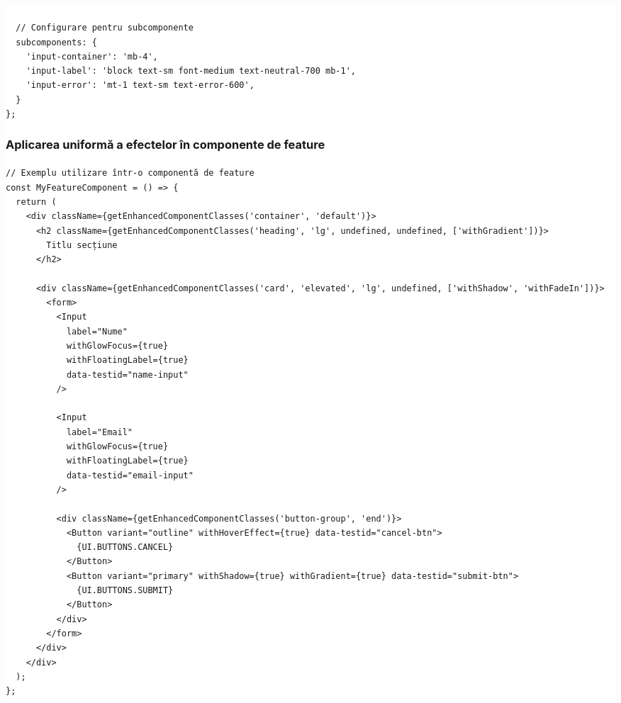 ```tsx
  
  // Configurare pentru subcomponente
  subcomponents: {
    'input-container': 'mb-4',
    'input-label': 'block text-sm font-medium text-neutral-700 mb-1',
    'input-error': 'mt-1 text-sm text-error-600',
  }
};
```

### Aplicarea uniformă a efectelor în componente de feature

```tsx
// Exemplu utilizare într-o componentă de feature
const MyFeatureComponent = () => {
  return (
    <div className={getEnhancedComponentClasses('container', 'default')}>
      <h2 className={getEnhancedComponentClasses('heading', 'lg', undefined, undefined, ['withGradient'])}>
        Titlu secțiune
      </h2>
      
      <div className={getEnhancedComponentClasses('card', 'elevated', 'lg', undefined, ['withShadow', 'withFadeIn'])}>
        <form>
          <Input
            label="Nume"
            withGlowFocus={true}
            withFloatingLabel={true}
            data-testid="name-input"
          />
          
          <Input
            label="Email"
            withGlowFocus={true}
            withFloatingLabel={true}
            data-testid="email-input"
          />
          
          <div className={getEnhancedComponentClasses('button-group', 'end')}>
            <Button variant="outline" withHoverEffect={true} data-testid="cancel-btn">
              {UI.BUTTONS.CANCEL}
            </Button>
            <Button variant="primary" withShadow={true} withGradient={true} data-testid="submit-btn">
              {UI.BUTTONS.SUBMIT}
            </Button>
          </div>
        </form>
      </div>
    </div>
  );
};
```
